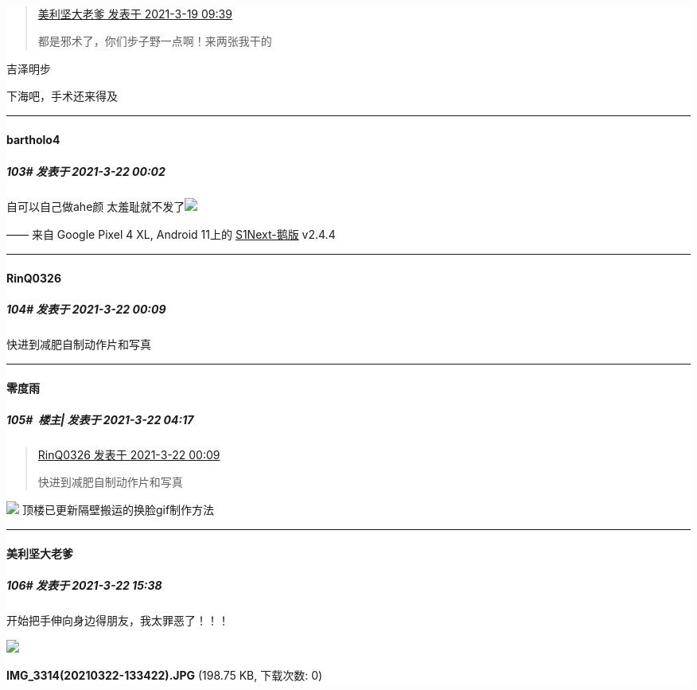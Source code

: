 
<blockquote><a href="httphttps://bbs.saraba1st.com/2b/forum.php?mod=redirect&amp;goto=findpost&amp;pid=50672056&amp;ptid=1993893" target="_blank">美利坚大老爹 发表于 2021-3-19 09:39</a>

都是邪术了，你们步子野一点啊！来两张我干的</blockquote>
吉泽明步


下海吧，手术还来得及


*****

####  bartholo4  
##### 103#       发表于 2021-3-22 00:02


自可以自己做ahe颜
太羞耻就不发了<img src="https://static.saraba1st.com/image/smiley/face2017/018.png" referrerpolicy="no-referrer">

—— 来自 Google Pixel 4 XL, Android 11上的 [S1Next-鹅版](https://github.com/ykrank/S1-Next/releases) v2.4.4


*****

####  RinQ0326  
##### 104#       发表于 2021-3-22 00:09


快进到减肥自制动作片和写真


*****

####  零度雨  
##### 105#         楼主| 发表于 2021-3-22 04:17


<blockquote><a href="httphttps://bbs.saraba1st.com/2b/forum.php?mod=redirect&amp;goto=findpost&amp;pid=50695335&amp;ptid=1993893" target="_blank">RinQ0326 发表于 2021-3-22 00:09</a>

快进到减肥自制动作片和写真</blockquote>
<img src="https://static.saraba1st.com/image/smiley/face2017/033.png" referrerpolicy="no-referrer"> 顶楼已更新隔壁搬运的换脸gif制作方法


*****

####  美利坚大老爹  
##### 106#       发表于 2021-3-22 15:38


开始把手伸向身边得朋友，我太罪恶了！！！


<img src="https://img.saraba1st.com/forum/202103/22/153814ll01hqntptqnnn3m.jpg" referrerpolicy="no-referrer">


<strong>IMG_3314(20210322-133422).JPG</strong> (198.75 KB, 下载次数: 0)
